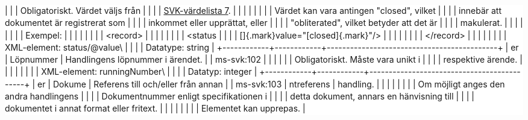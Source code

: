|            |            | Obligatoriskt. Värdet väljs från           |
|            |            | [SVK-värdelista 7](#_SVK-VÄRDELISTA_7_–).  |
|            |            |                                            |
|            |            | Värdet kan vara antingen "closed", vilket  |
|            |            | innebär att dokumentet är registrerat som  |
|            |            | inkommet eller upprättat, eller            |
|            |            | "obliterated", vilket betyder att det är   |
|            |            | makulerat.                                 |
|            |            |                                            |
|            |            | Exempel:                                   |
|            |            |                                            |
|            |            | \<record\>                                 |
|            |            |                                            |
|            |            | \<status                                   |
|            |            | []{.mark}value="[closed]{.mark}"/\>        |
|            |            |                                            |
|            |            | \</record\>                                |
|            |            |                                            |
|            |            | XML-element: status/@value\                |
|            |            | Datatype: string                           |
+------------+------------+--------------------------------------------+
| er         | Löpnummer  | Handlingens löpnummer i ärendet.           |
| ms-svk:102 |            |                                            |
|            |            | Obligatoriskt. Måste vara unikt i          |
|            |            | respektive ärende.                         |
|            |            |                                            |
|            |            | XML-element: runningNumber\                |
|            |            | Datatyp: integer                           |
+------------+------------+--------------------------------------------+
| er         | Dokume     | Referens till och/eller från annan         |
| ms-svk:103 | nt­referens | handling.                                  |
|            |            |                                            |
|            |            | Om möjligt anges den andra handlingens     |
|            |            | Dokumentnummer enligt specifikationen i    |
|            |            | detta dokument, annars en hänvisning till  |
|            |            | dokumentet i annat format eller fritext.   |
|            |            |                                            |
|            |            | Elementet kan upprepas.                    |